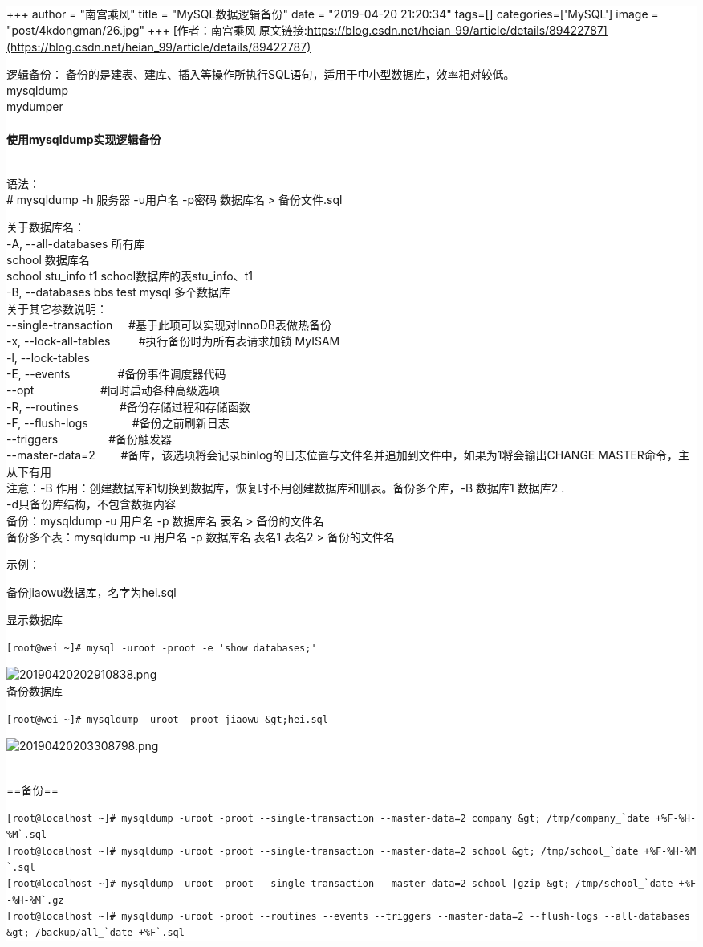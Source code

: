 +++
author = "南宫乘风"
title = "MySQL数据逻辑备份"
date = "2019-04-20 21:20:34"
tags=[]
categories=['MySQL']
image = "post/4kdongman/26.jpg"
+++
[作者：南宫乘风   原文链接:https://blog.csdn.net/heian_99/article/details/89422787](https://blog.csdn.net/heian_99/article/details/89422787)

逻辑备份： 备份的是建表、建库、插入等操作所执行SQL语句，适用于中小型数据库，效率相对较低。<br> mysqldump<br> mydumper<br><br>**使用mysqldump实现逻辑备份**

<br> 语法：<br> # mysqldump -h 服务器 -u用户名 -p密码 数据库名 &gt; 备份文件.sql

关于数据库名：<br> -A, --all-databases 所有库<br> school 数据库名<br> school stu_info t1 school数据库的表stu_info、t1<br> -B, --databases bbs test mysql 多个数据库<br> 关于其它参数说明：<br> --single-transaction     #基于此项可以实现对InnoDB表做热备份<br> -x, --lock-all-tables         #执行备份时为所有表请求加锁 MyISAM<br> -l, --lock-tables<br> -E, --events               #备份事件调度器代码<br> --opt                     #同时启动各种高级选项<br> -R, --routines             #备份存储过程和存储函数<br> -F, --flush-logs              #备份之前刷新日志<br> --triggers                #备份触发器<br> --master-data=2        #备库，该选项将会记录binlog的日志位置与文件名并追加到文件中，如果为1将会输出CHANGE MASTER命令，主从下有用<br> 注意：-B 作用：创建数据库和切换到数据库，恢复时不用创建数据库和删表。备份多个库，-B 数据库1 数据库2 .<br> -d只备份库结构，不包含数据内容<br> 备份：mysqldump -u 用户名 -p 数据库名 表名 &gt; 备份的文件名<br> 备份多个表：mysqldump -u 用户名 -p 数据库名 表名1 表名2 &gt; 备份的文件名

示例：

备份jiaowu数据库，名字为hei.sql

显示数据库

```
[root@wei ~]# mysql -uroot -proot -e 'show databases;'
```

![20190420202910838.png](https://img-blog.csdnimg.cn/20190420202910838.png)<br> 备份数据库

```
[root@wei ~]# mysqldump -uroot -proot jiaowu &gt;hei.sql

```

![20190420203308798.png](https://img-blog.csdnimg.cn/20190420203308798.png)

<br> ==备份==

```
[root@localhost ~]# mysqldump -uroot -proot --single-transaction --master-data=2 company &gt; /tmp/company_`date +%F-%H-%M`.sql
[root@localhost ~]# mysqldump -uroot -proot --single-transaction --master-data=2 school &gt; /tmp/school_`date +%F-%H-%M`.sql
[root@localhost ~]# mysqldump -uroot -proot --single-transaction --master-data=2 school |gzip &gt; /tmp/school_`date +%F-%H-%M`.gz
[root@localhost ~]# mysqldump -uroot -proot --routines --events --triggers --master-data=2 --flush-logs --all-databases &gt; /backup/all_`date +%F`.sql

```
